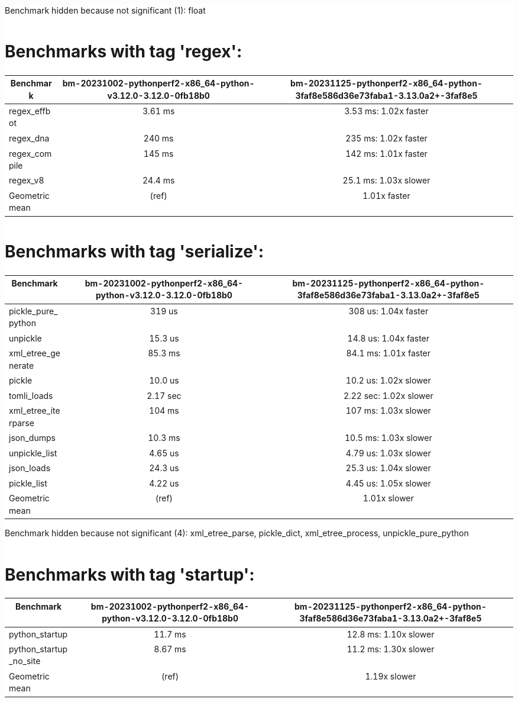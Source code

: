 Benchmark hidden because not significant (1): float

Benchmarks with tag 'regex':
============================

| Benchmark      | bm-20231002-pythonperf2-x86_64-python-v3.12.0-3.12.0-0fb18b0 | bm-20231125-pythonperf2-x86_64-python-3faf8e586d36e73faba1-3.13.0a2+-3faf8e5 |
|----------------|:------------------------------------------------------------:|:----------------------------------------------------------------------------:|
| regex_effbot   | 3.61 ms                                                      | 3.53 ms: 1.02x faster                                                        |
| regex_dna      | 240 ms                                                       | 235 ms: 1.02x faster                                                         |
| regex_compile  | 145 ms                                                       | 142 ms: 1.01x faster                                                         |
| regex_v8       | 24.4 ms                                                      | 25.1 ms: 1.03x slower                                                        |
| Geometric mean | (ref)                                                        | 1.01x faster                                                                 |

Benchmarks with tag 'serialize':
================================

| Benchmark           | bm-20231002-pythonperf2-x86_64-python-v3.12.0-3.12.0-0fb18b0 | bm-20231125-pythonperf2-x86_64-python-3faf8e586d36e73faba1-3.13.0a2+-3faf8e5 |
|---------------------|:------------------------------------------------------------:|:----------------------------------------------------------------------------:|
| pickle_pure_python  | 319 us                                                       | 308 us: 1.04x faster                                                         |
| unpickle            | 15.3 us                                                      | 14.8 us: 1.04x faster                                                        |
| xml_etree_generate  | 85.3 ms                                                      | 84.1 ms: 1.01x faster                                                        |
| pickle              | 10.0 us                                                      | 10.2 us: 1.02x slower                                                        |
| tomli_loads         | 2.17 sec                                                     | 2.22 sec: 1.02x slower                                                       |
| xml_etree_iterparse | 104 ms                                                       | 107 ms: 1.03x slower                                                         |
| json_dumps          | 10.3 ms                                                      | 10.5 ms: 1.03x slower                                                        |
| unpickle_list       | 4.65 us                                                      | 4.79 us: 1.03x slower                                                        |
| json_loads          | 24.3 us                                                      | 25.3 us: 1.04x slower                                                        |
| pickle_list         | 4.22 us                                                      | 4.45 us: 1.05x slower                                                        |
| Geometric mean      | (ref)                                                        | 1.01x slower                                                                 |

Benchmark hidden because not significant (4): xml_etree_parse, pickle_dict, xml_etree_process, unpickle_pure_python

Benchmarks with tag 'startup':
==============================

| Benchmark              | bm-20231002-pythonperf2-x86_64-python-v3.12.0-3.12.0-0fb18b0 | bm-20231125-pythonperf2-x86_64-python-3faf8e586d36e73faba1-3.13.0a2+-3faf8e5 |
|------------------------|:------------------------------------------------------------:|:----------------------------------------------------------------------------:|
| python_startup         | 11.7 ms                                                      | 12.8 ms: 1.10x slower                                                        |
| python_startup_no_site | 8.67 ms                                                      | 11.2 ms: 1.30x slower                                                        |
| Geometric mean         | (ref)                                                        | 1.19x slower                                                                 |
